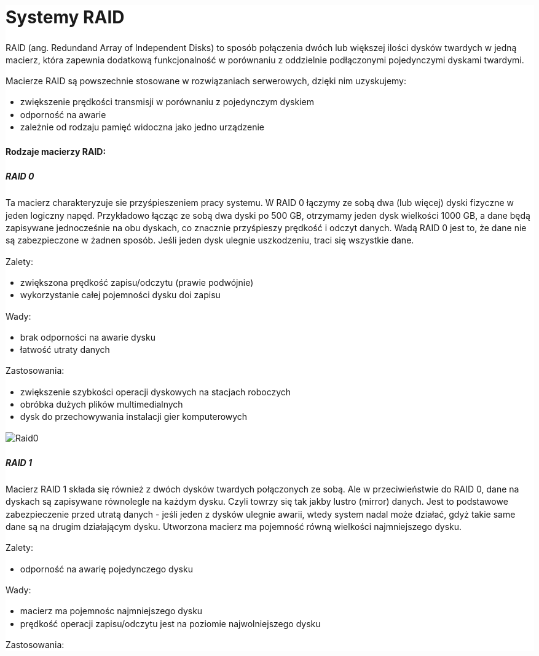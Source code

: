 # Systemy RAID

RAID (ang. Redundand Array of Independent Disks) to sposób połączenia dwóch lub większej ilości dysków twardych w jedną macierz, która zapewnia dodatkową funkcjonalność w porównaniu z oddzielnie podłączonymi pojedynczymi dyskami twardymi. 

Macierze RAID są powszechnie stosowane w rozwiązaniach serwerowych, dzięki nim uzyskujemy:
- zwiększenie prędkości transmisji w porównaniu z pojedynczym dyskiem
- odporność na awarie
- zależnie od rodzaju pamięć widoczna jako jedno urządzenie

#### Rodzaje macierzy RAID:
##### RAID 0

Ta macierz charakteryzuje sie przyśpieszeniem pracy systemu. W RAID 0 łączymy ze sobą dwa (lub więcej) dyski fizyczne w jeden logiczny napęd. Przykładowo łącząc ze sobą dwa dyski po 500 GB, otrzymamy jeden dysk wielkości 1000 GB, a dane będą zapisywane jednocześnie na obu dyskach, co znacznie przyśpieszy prędkość i odczyt danych. Wadą RAID 0 jest to, że dane nie są zabezpieczone w żadnen sposób. Jeśli jeden dysk ulegnie uszkodzeniu, traci się wszystkie dane.

Zalety:

- zwiększona prędkość zapisu/odczytu (prawie podwójnie)
- wykorzystanie całej pojemności dysku doi zapisu

Wady:

- brak odporności na awarie dysku
- łatwość utraty danych

Zastosowania:

- zwiększenie szybkości operacji dyskowych na stacjach roboczych
- obróbka dużych plików multimedialnych
- dysk do przechowywania instalacji gier komputerowych

![Raid0](http://www.kylos.pl/wp-content/uploads/2014/06/RAID_0.png)

#####  RAID 1

Macierz RAID 1 składa się również z dwóch dysków twardych połączonych ze sobą. Ale w przeciwieństwie do RAID 0, dane na dyskach są zapisywane równolegle na każdym dysku. Czyli towrzy się tak jakby lustro (mirror) danych. Jest to podstawowe zabezpieczenie przed utratą danych - jeśli jeden z dysków ulegnie awarii, wtedy system nadal może działać, gdyż takie same dane są na drugim działającym dysku. Utworzona macierz ma pojemność równą wielkości najmniejszego dysku.

Zalety:

- odporność na awarię pojedynczego dysku

Wady:

- macierz ma pojemnośc najmniejszego dysku
- prędkość operacji zapisu/odczytu jest na poziomie najwolniejszego dysku

Zastosowania:
